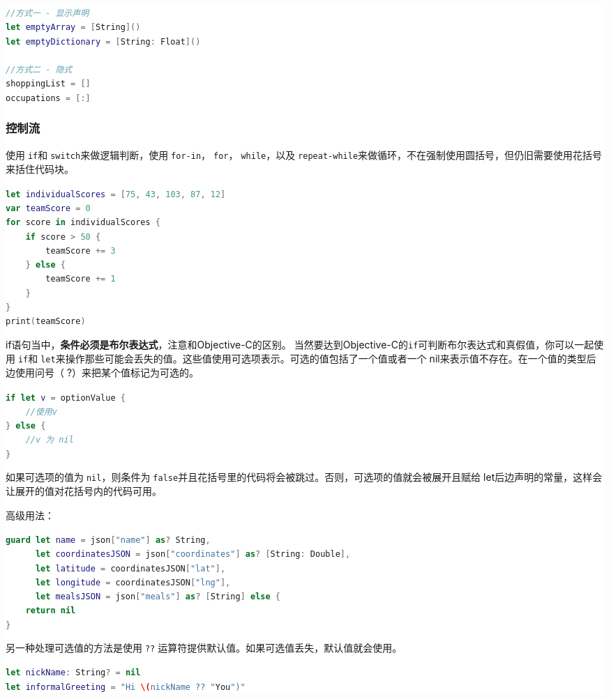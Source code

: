 ```swift
//方式一 - 显示声明
let emptyArray = [String]()
let emptyDictionary = [String: Float]()

//方式二 - 隐式
shoppingList = []
occupations = [:]
```

### 控制流
使用 `if`和 `switch`来做逻辑判断，使用 `for-in`， `for`， `while`，以及 `repeat-while`来做循环，不在强制使用圆括号，但仍旧需要使用花括号来括住代码块。


```swift
let individualScores = [75, 43, 103, 87, 12]
var teamScore = 0
for score in individualScores {
    if score > 50 {
        teamScore += 3
    } else {
        teamScore += 1
    }
}
print(teamScore)
```
if语句当中，**条件必须是布尔表达式**，注意和Objective-C的区别。
当然要达到Objective-C的`if`可判断布尔表达式和真假值，你可以一起使用 `if`和 `let`来操作那些可能会丢失的值。这些值使用可选项表示。可选的值包括了一个值或者一个 nil来表示值不存在。在一个值的类型后边使用问号（ ?）来把某个值标记为可选的。


```swift
if let v = optionValue {
    //使用v
} else {
    //v 为 nil
}
```
如果可选项的值为 `nil`，则条件为 `false`并且花括号里的代码将会被跳过。否则，可选项的值就会被展开且赋给 let后边声明的常量，这样会让展开的值对花括号内的代码可用。

高级用法：

```swift
guard let name = json["name"] as? String,
      let coordinatesJSON = json["coordinates"] as? [String: Double],
      let latitude = coordinatesJSON["lat"], 
      let longitude = coordinatesJSON["lng"], 
      let mealsJSON = json["meals"] as? [String] else {
    return nil
}
```

另一种处理可选值的方法是使用 `??` 运算符提供默认值。如果可选值丢失，默认值就会使用。

```swift
let nickName: String? = nil
let informalGreeting = "Hi \(nickName ?? "You")"
```
